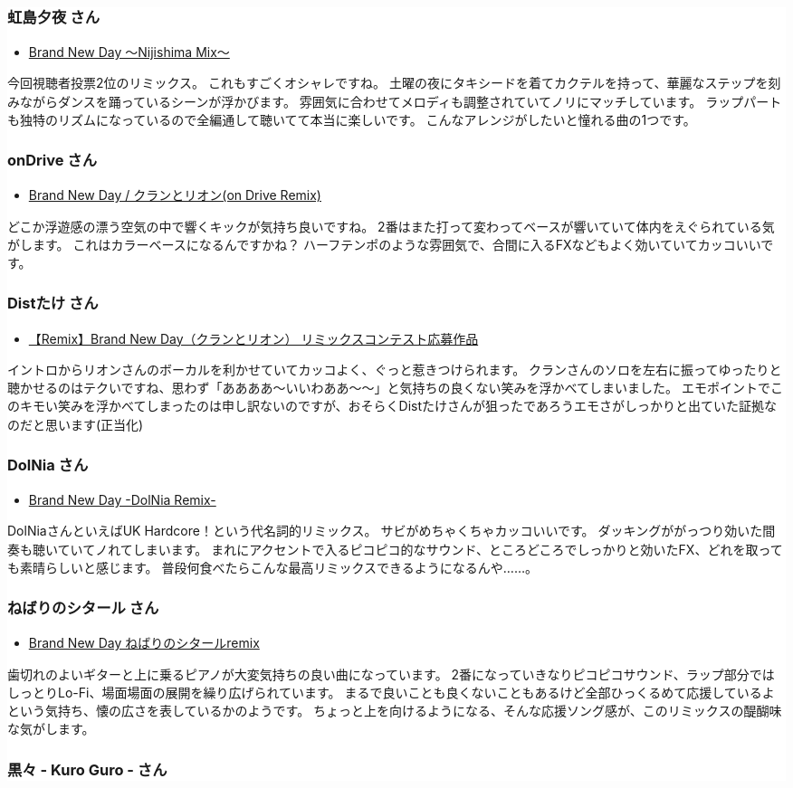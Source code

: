 ### 虹島夕夜 さん

* <i class="fa-brands fa-youtube fa-fw"></i>[Brand New Day 〜Nijishima Mix〜](https://www.youtube.com/watch?v=ck3MpdgFnwo)

今回視聴者投票2位のリミックス。
これもすごくオシャレですね。
土曜の夜にタキシードを着てカクテルを持って、華麗なステップを刻みながらダンスを踊っているシーンが浮かびます。
雰囲気に合わせてメロディも調整されていてノリにマッチしています。
ラップパートも独特のリズムになっているので全編通して聴いてて本当に楽しいです。
こんなアレンジがしたいと憧れる曲の1つです。

### onDrive さん

* <i class="fa-brands fa-soundcloud fa-fw"></i>[Brand New Day / クランとリオン(on Drive Remix)](https://soundcloud.com/it-670191500/brand-new-day-on-drive-remix)

どこか浮遊感の漂う空気の中で響くキックが気持ち良いですね。
2番はまた打って変わってベースが響いていて体内をえぐられている気がします。
これはカラーベースになるんですかね？
ハーフテンポのような雰囲気で、合間に入るFXなどもよく効いていてカッコいいです。

### Distたけ さん

* <i class="fa-brands fa-youtube fa-fw"></i>[【Remix】Brand New Day（クランとリオン） リミックスコンテスト応募作品](https://www.youtube.com/watch?v=nc_i7YAbuP0)

イントロからリオンさんのボーカルを利かせていてカッコよく、ぐっと惹きつけられます。
クランさんのソロを左右に振ってゆったりと聴かせるのはテクいですね、思わず「ああああ～いいわああ～～」と気持ちの良くない笑みを浮かべてしまいました。
エモポイントでこのキモい笑みを浮かべてしまったのは申し訳ないのですが、おそらくDistたけさんが狙ったであろうエモさがしっかりと出ていた証拠なのだと思います(正当化)

### DolNia さん

* <i class="fa-brands fa-soundcloud fa-fw"></i>[Brand New Day -DolNia Remix-](https://soundcloud.com/user-155117634/brand-new-day-dolnia-remix)

DolNiaさんといえばUK Hardcore！という代名詞的リミックス。
サビがめちゃくちゃカッコいいです。
ダッキングががっつり効いた間奏も聴いていてノれてしまいます。
まれにアクセントで入るピコピコ的なサウンド、ところどころでしっかりと効いたFX、どれを取っても素晴らしいと感じます。
普段何食べたらこんな最高リミックスできるようになるんや……。

### ねばりのシタール さん

* <i class="fa-brands fa-youtube fa-fw"></i>[Brand New Day ねばりのシタールremix](https://www.youtube.com/watch?v=uGMciv1FSvM)

歯切れのよいギターと上に乗るピアノが大変気持ちの良い曲になっています。
2番になっていきなりピコピコサウンド、ラップ部分ではしっとりLo-Fi、場面場面の展開を繰り広げられています。
まるで良いことも良くないこともあるけど全部ひっくるめて応援しているよという気持ち、懐の広さを表しているかのようです。
ちょっと上を向けるようになる、そんな応援ソング感が、このリミックスの醍醐味な気がします。

### 黒々 - Kuro Guro - さん
